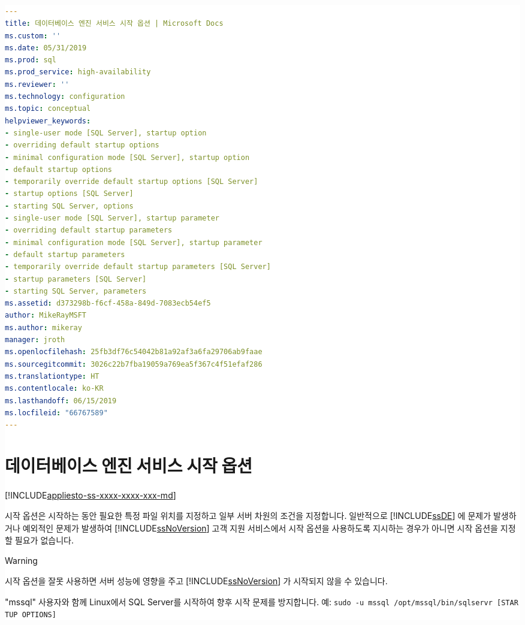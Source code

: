 ```yaml
---
title: 데이터베이스 엔진 서비스 시작 옵션 | Microsoft Docs
ms.custom: ''
ms.date: 05/31/2019
ms.prod: sql
ms.prod_service: high-availability
ms.reviewer: ''
ms.technology: configuration
ms.topic: conceptual
helpviewer_keywords:
- single-user mode [SQL Server], startup option
- overriding default startup options
- minimal configuration mode [SQL Server], startup option
- default startup options
- temporarily override default startup options [SQL Server]
- startup options [SQL Server]
- starting SQL Server, options
- single-user mode [SQL Server], startup parameter
- overriding default startup parameters
- minimal configuration mode [SQL Server], startup parameter
- default startup parameters
- temporarily override default startup parameters [SQL Server]
- startup parameters [SQL Server]
- starting SQL Server, parameters
ms.assetid: d373298b-f6cf-458a-849d-7083ecb54ef5
author: MikeRayMSFT
ms.author: mikeray
manager: jroth
ms.openlocfilehash: 25fb3df76c54042b81a92af3a6fa29706ab9faae
ms.sourcegitcommit: 3026c22b7fba19059a769ea5f367c4f51efaf286
ms.translationtype: HT
ms.contentlocale: ko-KR
ms.lasthandoff: 06/15/2019
ms.locfileid: "66767589"
---
```

# <a name="database-engine-service-startup-options"></a>데이터베이스 엔진 서비스 시작 옵션

[!INCLUDE[appliesto-ss-xxxx-xxxx-xxx-md](../../includes/appliesto-ss-xxxx-xxxx-xxx-md.md)]

시작 옵션은 시작하는 동안 필요한 특정 파일 위치를 지정하고 일부 서버 차원의 조건을 지정합니다. 일반적으로 [!INCLUDE[ssDE](../../includes/ssde-md.md)] 에 문제가 발생하거나 예외적인 문제가 발생하여 [!INCLUDE[ssNoVersion](../../includes/ssnoversion-md.md)] 고객 지원 서비스에서 시작 옵션을 사용하도록 지시하는 경우가 아니면 시작 옵션을 지정할 필요가 없습니다.  
  
> [!WARNING]  
>  시작 옵션을 잘못 사용하면 서버 성능에 영향을 주고 [!INCLUDE[ssNoVersion](../../includes/ssnoversion-md.md)] 가 시작되지 않을 수 있습니다.  
>
>  "mssql" 사용자와 함께 Linux에서 SQL Server를 시작하여 향후 시작 문제를 방지합니다. 예: `sudo -u mssql /opt/mssql/bin/sqlservr [STARTUP OPTIONS]` 
  